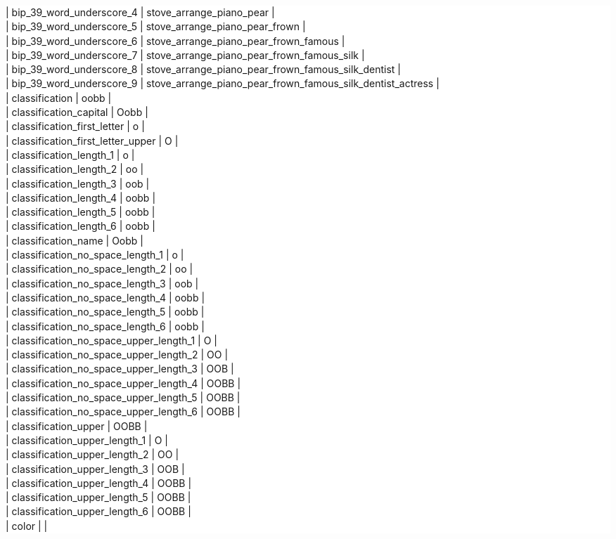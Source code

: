 | bip_39_word_underscore_4 | stove_arrange_piano_pear |  
| bip_39_word_underscore_5 | stove_arrange_piano_pear_frown |  
| bip_39_word_underscore_6 | stove_arrange_piano_pear_frown_famous |  
| bip_39_word_underscore_7 | stove_arrange_piano_pear_frown_famous_silk |  
| bip_39_word_underscore_8 | stove_arrange_piano_pear_frown_famous_silk_dentist |  
| bip_39_word_underscore_9 | stove_arrange_piano_pear_frown_famous_silk_dentist_actress |  
| classification | oobb |  
| classification_capital | Oobb |  
| classification_first_letter | o |  
| classification_first_letter_upper | O |  
| classification_length_1 | o |  
| classification_length_2 | oo |  
| classification_length_3 | oob |  
| classification_length_4 | oobb |  
| classification_length_5 | oobb |  
| classification_length_6 | oobb |  
| classification_name | Oobb |  
| classification_no_space_length_1 | o |  
| classification_no_space_length_2 | oo |  
| classification_no_space_length_3 | oob |  
| classification_no_space_length_4 | oobb |  
| classification_no_space_length_5 | oobb |  
| classification_no_space_length_6 | oobb |  
| classification_no_space_upper_length_1 | O |  
| classification_no_space_upper_length_2 | OO |  
| classification_no_space_upper_length_3 | OOB |  
| classification_no_space_upper_length_4 | OOBB |  
| classification_no_space_upper_length_5 | OOBB |  
| classification_no_space_upper_length_6 | OOBB |  
| classification_upper | OOBB |  
| classification_upper_length_1 | O |  
| classification_upper_length_2 | OO |  
| classification_upper_length_3 | OOB |  
| classification_upper_length_4 | OOBB |  
| classification_upper_length_5 | OOBB |  
| classification_upper_length_6 | OOBB |  
| color |  |  